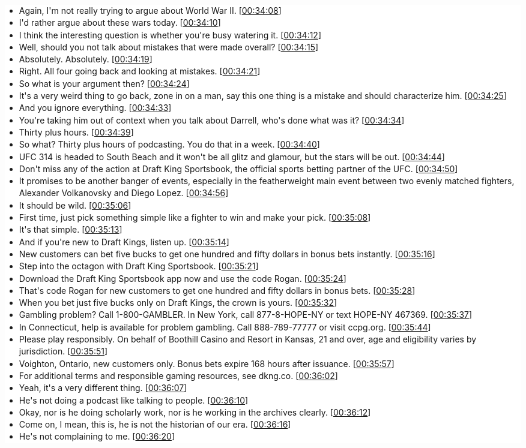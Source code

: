 *  Again, I'm not really trying to argue about World War II. [[00:34:08](https://www.youtube.com/watch?v=Ah6kirkSwTg&t=2048.0s)]
*  I'd rather argue about these wars today. [[00:34:10](https://www.youtube.com/watch?v=Ah6kirkSwTg&t=2050.0s)]
*  I think the interesting question is whether you're busy watering it. [[00:34:12](https://www.youtube.com/watch?v=Ah6kirkSwTg&t=2052.0s)]
*  Well, should you not talk about mistakes that were made overall? [[00:34:15](https://www.youtube.com/watch?v=Ah6kirkSwTg&t=2055.0s)]
*  Absolutely. Absolutely. [[00:34:19](https://www.youtube.com/watch?v=Ah6kirkSwTg&t=2059.0s)]
*  Right. All four going back and looking at mistakes. [[00:34:21](https://www.youtube.com/watch?v=Ah6kirkSwTg&t=2061.0s)]
*  So what is your argument then? [[00:34:24](https://www.youtube.com/watch?v=Ah6kirkSwTg&t=2064.0s)]
*  It's a very weird thing to go back, zone in on a man, say this one thing is a mistake and should characterize him. [[00:34:25](https://www.youtube.com/watch?v=Ah6kirkSwTg&t=2065.0s)]
*  And you ignore everything. [[00:34:33](https://www.youtube.com/watch?v=Ah6kirkSwTg&t=2073.0s)]
*  You're taking him out of context when you talk about Darrell, who's done what was it? [[00:34:34](https://www.youtube.com/watch?v=Ah6kirkSwTg&t=2074.0s)]
*  Thirty plus hours. [[00:34:39](https://www.youtube.com/watch?v=Ah6kirkSwTg&t=2079.0s)]
*  So what? Thirty plus hours of podcasting. You do that in a week. [[00:34:40](https://www.youtube.com/watch?v=Ah6kirkSwTg&t=2080.0s)]
*  UFC 314 is headed to South Beach and it won't be all glitz and glamour, but the stars will be out. [[00:34:44](https://www.youtube.com/watch?v=Ah6kirkSwTg&t=2084.0s)]
*  Don't miss any of the action at Draft King Sportsbook, the official sports betting partner of the UFC. [[00:34:50](https://www.youtube.com/watch?v=Ah6kirkSwTg&t=2090.0s)]
*  It promises to be another banger of events, especially in the featherweight main event between two evenly matched fighters, Alexander Volkanovsky and Diego Lopez. [[00:34:56](https://www.youtube.com/watch?v=Ah6kirkSwTg&t=2096.0s)]
*  It should be wild. [[00:35:06](https://www.youtube.com/watch?v=Ah6kirkSwTg&t=2106.0s)]
*  First time, just pick something simple like a fighter to win and make your pick. [[00:35:08](https://www.youtube.com/watch?v=Ah6kirkSwTg&t=2108.0s)]
*  It's that simple. [[00:35:13](https://www.youtube.com/watch?v=Ah6kirkSwTg&t=2113.0s)]
*  And if you're new to Draft Kings, listen up. [[00:35:14](https://www.youtube.com/watch?v=Ah6kirkSwTg&t=2114.0s)]
*  New customers can bet five bucks to get one hundred and fifty dollars in bonus bets instantly. [[00:35:16](https://www.youtube.com/watch?v=Ah6kirkSwTg&t=2116.0s)]
*  Step into the octagon with Draft King Sportsbook. [[00:35:21](https://www.youtube.com/watch?v=Ah6kirkSwTg&t=2121.0s)]
*  Download the Draft King Sportsbook app now and use the code Rogan. [[00:35:24](https://www.youtube.com/watch?v=Ah6kirkSwTg&t=2124.0s)]
*  That's code Rogan for new customers to get one hundred and fifty dollars in bonus bets. [[00:35:28](https://www.youtube.com/watch?v=Ah6kirkSwTg&t=2128.0s)]
*  When you bet just five bucks only on Draft Kings, the crown is yours. [[00:35:32](https://www.youtube.com/watch?v=Ah6kirkSwTg&t=2132.0s)]
*  Gambling problem? Call 1-800-GAMBLER. In New York, call 877-8-HOPE-NY or text HOPE-NY 467369. [[00:35:37](https://www.youtube.com/watch?v=Ah6kirkSwTg&t=2137.0s)]
*  In Connecticut, help is available for problem gambling. Call 888-789-77777 or visit ccpg.org. [[00:35:44](https://www.youtube.com/watch?v=Ah6kirkSwTg&t=2144.0s)]
*  Please play responsibly. On behalf of Boothill Casino and Resort in Kansas, 21 and over, age and eligibility varies by jurisdiction. [[00:35:51](https://www.youtube.com/watch?v=Ah6kirkSwTg&t=2151.0s)]
*  Voighton, Ontario, new customers only. Bonus bets expire 168 hours after issuance. [[00:35:57](https://www.youtube.com/watch?v=Ah6kirkSwTg&t=2157.0s)]
*  For additional terms and responsible gaming resources, see dkng.co. [[00:36:02](https://www.youtube.com/watch?v=Ah6kirkSwTg&t=2162.0s)]
*  Yeah, it's a very different thing. [[00:36:07](https://www.youtube.com/watch?v=Ah6kirkSwTg&t=2167.0s)]
*  He's not doing a podcast like talking to people. [[00:36:10](https://www.youtube.com/watch?v=Ah6kirkSwTg&t=2170.0s)]
*  Okay, nor is he doing scholarly work, nor is he working in the archives clearly. [[00:36:12](https://www.youtube.com/watch?v=Ah6kirkSwTg&t=2172.0s)]
*  Come on, I mean, this is, he is not the historian of our era. [[00:36:16](https://www.youtube.com/watch?v=Ah6kirkSwTg&t=2176.0s)]
*  He's not complaining to me. [[00:36:20](https://www.youtube.com/watch?v=Ah6kirkSwTg&t=2180.0s)]